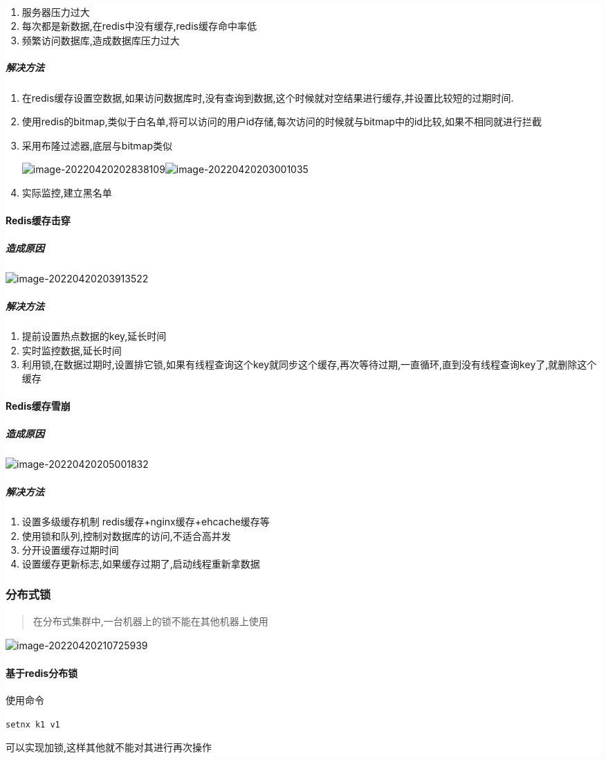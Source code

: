 1. 服务器压力过大
2. 每次都是新数据,在redis中没有缓存,redis缓存命中率低
3. 频繁访问数据库,造成数据库压力过大

##### 解决方法

1. 在redis缓存设置空数据,如果访问数据库时,没有查询到数据,这个时候就对空结果进行缓存,并设置比较短的过期时间.

2. 使用redis的bitmap,类似于白名单,将可以访问的用户id存储,每次访问的时候就与bitmap中的id比较,如果不相同就进行拦截

3. 采用布隆过滤器,底层与bitmap类似

   ![image-20220420202838109](https://s2.loli.net/2022/04/27/fbvj924qIXHCgDO.png)![image-20220420203001035](https://s2.loli.net/2022/04/27/4ZoMKiIFwka1tmC.png)

4. 实际监控,建立黑名单

#### Redis缓存击穿

##### 造成原因

![image-20220420203913522](https://s2.loli.net/2022/04/27/Cz7N3i5eGuYmAjW.png)

##### 解决方法

1. 提前设置热点数据的key,延长时间
2. 实时监控数据,延长时间
3. 利用锁,在数据过期时,设置排它锁,如果有线程查询这个key就同步这个缓存,再次等待过期,一直循环,直到没有线程查询key了,就删除这个缓存

#### Redis缓存雪崩

##### 造成原因

![image-20220420205001832](https://s2.loli.net/2022/04/27/dMgk2iXIyAYtZSb.png)

##### 解决方法

1. 设置多级缓存机制 redis缓存+nginx缓存+ehcache缓存等
2. 使用锁和队列,控制对数据库的访问,不适合高并发
3. 分开设置缓存过期时间
4. 设置缓存更新标志,如果缓存过期了,启动线程重新拿数据

### 分布式锁

> 在分布式集群中,一台机器上的锁不能在其他机器上使用

![image-20220420210725939](https://s2.loli.net/2022/04/27/dVpXHYSnLFlgmPo.png)

#### 基于redis分布锁

使用命令

```bash
setnx k1 v1
```

可以实现加锁,这样其他就不能对其进行再次操作
